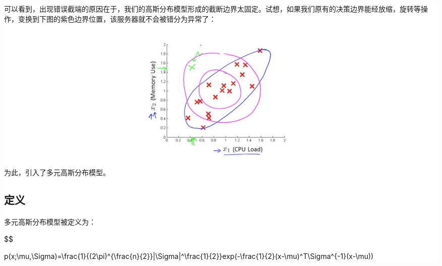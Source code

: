 可以看到，出现错误截端的原因在于，我们的高斯分布模型形成的截断边界太固定。试想，如果我们原有的决策边界能经放缩，旋转等操作，变换到下图的紫色边界位置，该服务器就不会被错分为异常了：

<div style="text-align: center">
<img src="../attachments/多元高斯_希望的截断.png" width="300"></img>
</div>

为此，引入了多元高斯分布模型。

定义
--------------

多元高斯分布模型被定义为：

$$

p(x;\mu,\Sigma)=\frac{1}{(2\pi)^{\frac{n}{2}}|\Sigma|^\frac{1}{2}}exp(-\frac{1}{2}(x-\mu)^T\Sigma^{-1}(x-\mu))
